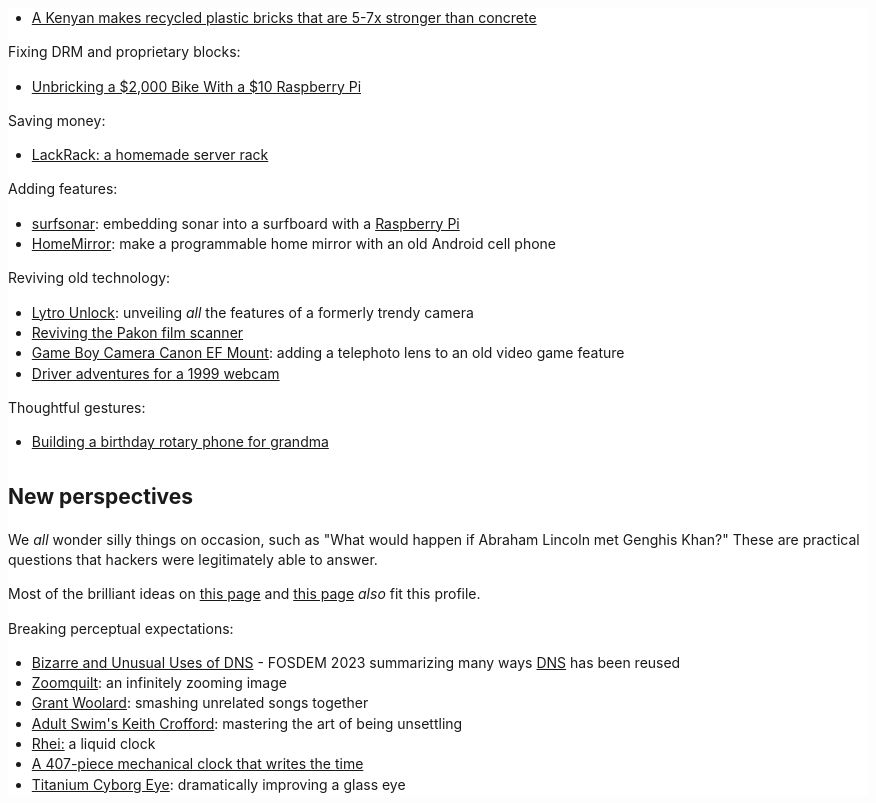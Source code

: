 - [A Kenyan makes recycled plastic bricks that are 5-7x stronger than concrete](https://www.reuters.com/article/us-kenya-environment-recycling-idUSKBN2A211N)

Fixing DRM and proprietary blocks:

- [Unbricking a $2,000 Bike With a $10 Raspberry Pi](https://ptx2.net/posts/unbricking-a-bike-with-a-raspberry-pi/)

Saving money:

- [LackRack: a homemade server rack](https://wiki.eth0.nl/index.php/LackRack)

Adding features:

- [surfsonar](https://foobarbecue.github.io/surfsonar/): embedding sonar into a surfboard with a [Raspberry Pi](/pi-arduino/)
- [HomeMirror](https://github.com/HannahMitt/HomeMirror): make a programmable home mirror with an old Android cell phone

Reviving old technology:

- [Lytro Unlock](https://github.com/ea/lytro_unlock): unveiling *all* the features of a formerly trendy camera
- [Reviving the Pakon film scanner](https://ktkaufman03.github.io/blog/2022/09/04/pakon-reverse-engineering/)
- [Game Boy Camera Canon EF Mount](https://ekeler.com/game-boy-camera-canon-ef-mount): adding a telephoto lens to an old video game feature
- [Driver adventures for a 1999 webcam](https://blog.benjojo.co.uk/post/quickcam-usb-userspace-driver)

Thoughtful gestures:

- [Building a birthday rotary phone for grandma](https://fourlightyears.blogspot.com/2021/12/this-is-my-mums-80th-birthday-present.html)

## New perspectives

We *all* wonder silly things on occasion, such as "What would happen if Abraham Lincoln met Genghis Khan?" These are practical questions that hackers were legitimately able to answer.

Most of the brilliant ideas on [this page](/geeky-fun/) and [this page](https://entertaining.space/) *also* fit this profile.

Breaking perceptual expectations:

- [Bizarre and Unusual Uses of DNS](https://archive.fosdem.org/2023/schedule/event/dns_bizarre_and_unusual_uses_of_dns/) - FOSDEM 2023 summarizing many ways [DNS](/web-dev/) has been reused
- [Zoomquilt](https://zoomquilt.org/): an infinitely zooming image
- [Grant Woolard](https://www.youtube.com/user/grantwoolard): smashing unrelated songs together
- [Adult Swim's Keith Crofford](https://www.adultswim.com/etcetera/): mastering the art of being unsettling
- [Rhei:](http://www.hellorhei.com/) a liquid clock
- [A 407-piece mechanical clock that writes the time](https://www.ablogtowatch.com/suzuki-kango-plock-wooden-automaton-time-writing-clock/)
- [Titanium Cyborg Eye](https://web.archive.org/web/20221023092808/https://www.tiktok.com/@bsmachinist/video/7157587293451062574): dramatically improving a glass eye
